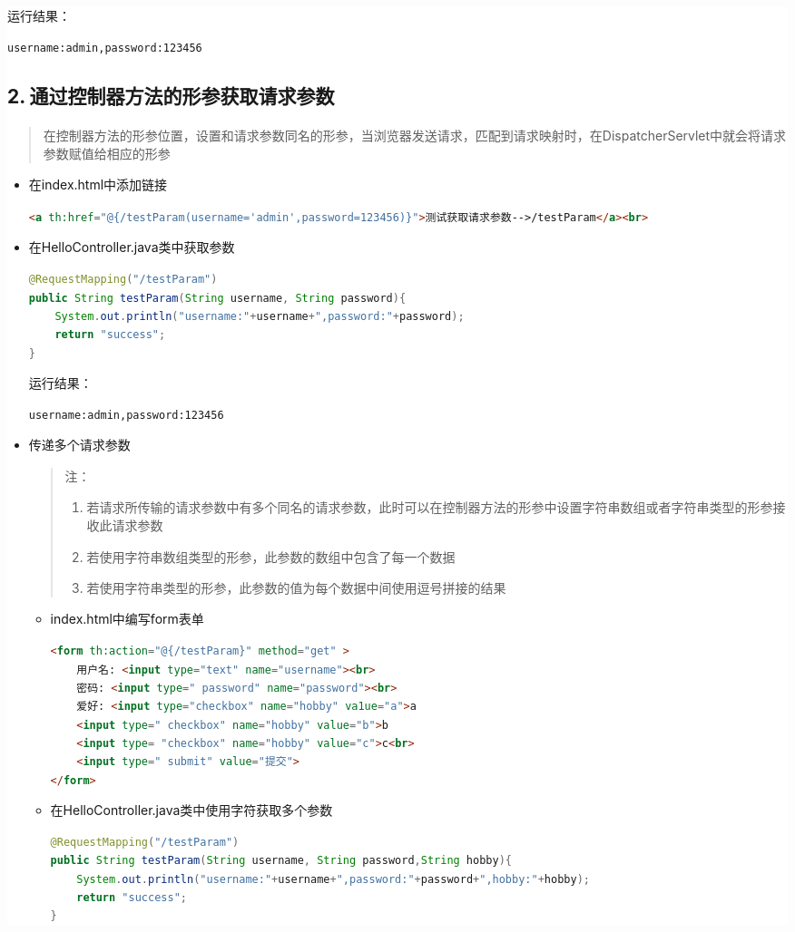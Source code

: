   运行结果：

  ~~~shell
  username:admin,password:123456
  ~~~


## 2. 通过控制器方法的形参获取请求参数

> 在控制器方法的形参位置，设置和请求参数同名的形参，当浏览器发送请求，匹配到请求映射时，在DispatcherServlet中就会将请求参数赋值给相应的形参

- 在index.html中添加链接

  ~~~html
  <a th:href="@{/testParam(username='admin',password=123456)}">测试获取请求参数-->/testParam</a><br>
  ~~~

- 在HelloController.java类中获取参数

  ~~~java
  @RequestMapping("/testParam")
  public String testParam(String username, String password){
      System.out.println("username:"+username+",password:"+password);
      return "success";
  }
  ~~~

  运行结果：

  ~~~shell
  username:admin,password:123456
  ~~~

- 传递多个请求参数

  > 注：
  >
  > 1. 若请求所传输的请求参数中有多个同名的请求参数，此时可以在控制器方法的形参中设置字符串数组或者字符串类型的形参接收此请求参数
  >
  > 2. 若使用字符串数组类型的形参，此参数的数组中包含了每一个数据
  >
  > 3. 若使用字符串类型的形参，此参数的值为每个数据中间使用逗号拼接的结果

  - index.html中编写form表单

    ~~~html
    <form th:action="@{/testParam}" method="get" >
        用户名: <input type="text" name="username"><br>
        密码: <input type=" password" name="password"><br>
        爱好: <input type="checkbox" name="hobby" va1ue="a">a
        <input type=" checkbox" name="hobby" value="b">b
        <input type= "checkbox" name="hobby" value="c">c<br>
        <input type=" submit" value="提交">
    </form>
    ~~~

  - 在HelloController.java类中使用字符获取多个参数

    ~~~java
    @RequestMapping("/testParam")
    public String testParam(String username, String password,String hobby){
        System.out.println("username:"+username+",password:"+password+",hobby:"+hobby);
        return "success";
    }
    ~~~
